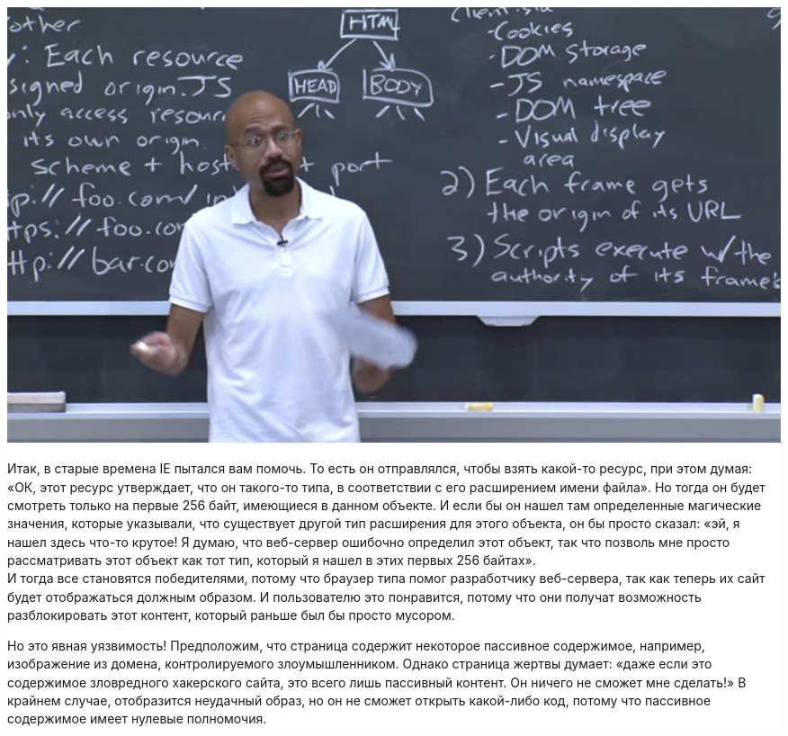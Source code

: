 ![](../../_resources/f2555a100fb944ac9e73ef7e624ab118.jpeg)

Итак, в старые времена IE пытался вам помочь. То есть он отправлялся, чтобы взять какой-то ресурс, при этом думая: «ОК, этот ресурс утверждает, что он такого-то типа, в соответствии с его расширением имени файла». Но тогда он будет смотреть только на первые 256 байт, имеющиеся в данном объекте. И если бы он нашел там определенные магические значения, которые указывали, что существует другой тип расширения для этого объекта, он бы просто сказал: «эй, я нашел здесь что-то крутое! Я думаю, что веб-сервер ошибочно определил этот объект, так что позволь мне просто рассматривать этот объект как тот тип, который я нашел в этих первых 256 байтах».  
И тогда все становятся победителями, потому что браузер типа помог разработчику веб-сервера, так как теперь их сайт будет отображаться должным образом. И пользователю это понравится, потому что они получат возможность разблокировать этот контент, который раньше был бы просто мусором.

Но это явная уязвимость! Предположим, что страница содержит некоторое пассивное содержимое, например, изображение из домена, контролируемого злоумышленником. Однако страница жертвы думает: «даже если это содержимое зловредного хакерского сайта, это всего лишь пассивный контент. Он ничего не сможет мне сделать!» В крайнем случае, отобразится неудачный образ, но он не сможет открыть какой-либо код, потому что пассивное содержимое имеет нулевые полномочия.
